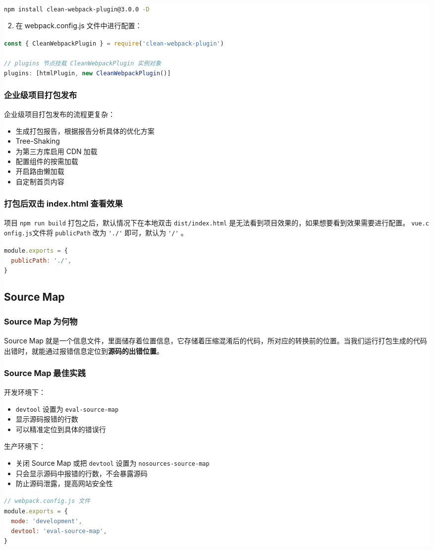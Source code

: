 ```bash
npm install clean-webpack-plugin@3.0.0 -D
```

2. 在 webpack.config.js 文件中进行配置：

```js
const { CleanWebpackPlugin } = require('clean-webpack-plugin')

// plugins 节点挂载 CleanWebpackPlugin 实例对象
plugins: [htmlPlugin, new CleanWebpackPlugin()]
```

### 企业级项目打包发布

企业级项目打包发布的流程更复杂：

- 生成打包报告，根据报告分析具体的优化方案
- Tree-Shaking
- 为第三方库启用 CDN 加载
- 配置组件的按需加载
- 开启路由懒加载
- 自定制首页内容

### 打包后双击 index.html 查看效果

项目 `npm run build` 打包之后，默认情况下在本地双击 `dist/index.html` 是无法看到项目效果的，如果想要看到效果需要进行配置。 `vue.config.js`文件将 `publicPath` 改为 `'./'` 即可，默认为 `'/'` 。

```js
module.exports = {
  publicPath: './',
}
```

## Source Map

### Source Map 为何物

Source Map 就是一个信息文件，里面储存着位置信息，它存储着压缩混淆后的代码，所对应的转换前的位置。当我们运行打包生成的代码出错时，就能通过报错信息定位到**源码的出错位置**。

### Source Map 最佳实践

开发环境下：

- `devtool` 设置为 `eval-source-map`
- 显示源码报错的行数
- 可以精准定位到具体的错误行

生产环境下：

- 关闭 Source Map 或把 `devtool` 设置为 `nosources-source-map`
- 只会显示源码中报错的行数，不会暴露源码
- 防止源码泄露，提高网站安全性

```js
// webpack.config.js 文件
module.exports = {
  mode: 'development',
  devtool: 'eval-source-map',
}
```
